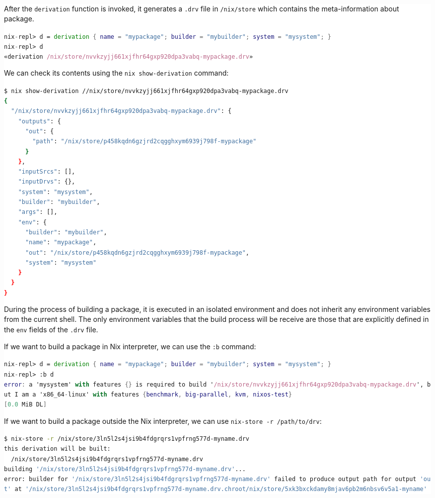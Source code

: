After the `derivation` function is invoked, it generates a `.drv` file in `/nix/store` which contains the meta-information about package.

```nix
nix-repl> d = derivation { name = "mypackage"; builder = "mybuilder"; system = "mysystem"; } 
nix-repl> d
«derivation /nix/store/nvvkzyjj661xjfhr64gxp920dpa3vabq-mypackage.drv»
```

We can check its contents using the `nix show-derivation` command: 

```bash
$ nix show-derivation //nix/store/nvvkzyjj661xjfhr64gxp920dpa3vabq-mypackage.drv
{
  "/nix/store/nvvkzyjj661xjfhr64gxp920dpa3vabq-mypackage.drv": {
    "outputs": {
      "out": {
        "path": "/nix/store/p458kqdn6gzjrd2cqgghxym6939j798f-mypackage"
      }
    },
    "inputSrcs": [],
    "inputDrvs": {},
    "system": "mysystem",
    "builder": "mybuilder",
    "args": [],
    "env": {
      "builder": "mybuilder",
      "name": "mypackage",
      "out": "/nix/store/p458kqdn6gzjrd2cqgghxym6939j798f-mypackage",
      "system": "mysystem"
    }
  }
}
```

During the process of building a package, it is executed in an isolated environment
and does not inherit any environment variables from the current shell. The only
environment variables that the build process will be receive are those that are
explicitly defined in the `env` fields of the `.drv` file.

If we want to build a package in Nix interpreter, we can use the `:b` command:

```nix
nix-repl> d = derivation { name = "mypackage"; builder = "mybuilder"; system = "mysystem"; } 
nix-repl> :b d
error: a 'mysystem' with features {} is required to build '/nix/store/nvvkzyjj661xjfhr64gxp920dpa3vabq-mypackage.drv', but I am a 'x86_64-linux' with features {benchmark, big-parallel, kvm, nixos-test}
[0.0 MiB DL]
```

If we want to build a package outside the Nix interpreter, we can use
`nix-store -r /path/to/drv`:

```bash
$ nix-store -r /nix/store/3ln5l2s4jsi9b4fdgrqrs1vpfrng577d-myname.drv
this derivation will be built:
  /nix/store/3ln5l2s4jsi9b4fdgrqrs1vpfrng577d-myname.drv
building '/nix/store/3ln5l2s4jsi9b4fdgrqrs1vpfrng577d-myname.drv'...
error: builder for '/nix/store/3ln5l2s4jsi9b4fdgrqrs1vpfrng577d-myname.drv' failed to produce output path for output 'out' at '/nix/store/3ln5l2s4jsi9b4fdgrqrs1vpfrng577d-myname.drv.chroot/nix/store/5xk3bxckdamy8mjav6pb2m6nbsv6v5a1-myname'
```
